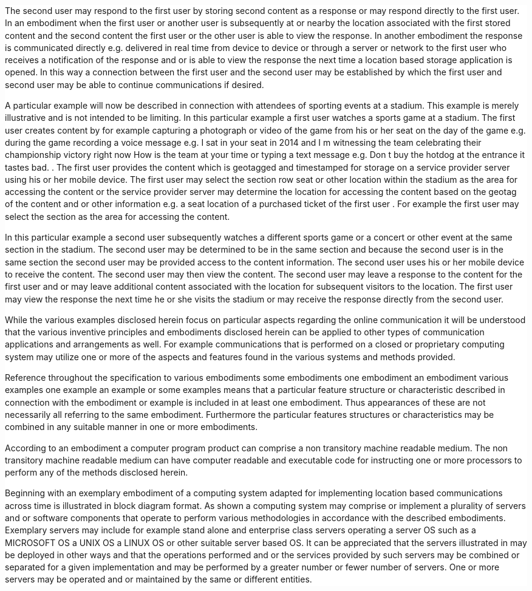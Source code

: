 The second user may respond to the first user by storing second content as a response or may respond directly to the first user. In an embodiment when the first user or another user is subsequently at or nearby the location associated with the first stored content and the second content the first user or the other user is able to view the response. In another embodiment the response is communicated directly e.g. delivered in real time from device to device or through a server or network to the first user who receives a notification of the response and or is able to view the response the next time a location based storage application is opened. In this way a connection between the first user and the second user may be established by which the first user and second user may be able to continue communications if desired.

A particular example will now be described in connection with attendees of sporting events at a stadium. This example is merely illustrative and is not intended to be limiting. In this particular example a first user watches a sports game at a stadium. The first user creates content by for example capturing a photograph or video of the game from his or her seat on the day of the game e.g. during the game recording a voice message e.g. I sat in your seat in 2014 and I m witnessing the team celebrating their championship victory right now How is the team at your time or typing a text message e.g. Don t buy the hotdog at the entrance it tastes bad. . The first user provides the content which is geotagged and timestamped for storage on a service provider server using his or her mobile device. The first user may select the section row seat or other location within the stadium as the area for accessing the content or the service provider server may determine the location for accessing the content based on the geotag of the content and or other information e.g. a seat location of a purchased ticket of the first user . For example the first user may select the section as the area for accessing the content.

In this particular example a second user subsequently watches a different sports game or a concert or other event at the same section in the stadium. The second user may be determined to be in the same section and because the second user is in the same section the second user may be provided access to the content information. The second user uses his or her mobile device to receive the content. The second user may then view the content. The second user may leave a response to the content for the first user and or may leave additional content associated with the location for subsequent visitors to the location. The first user may view the response the next time he or she visits the stadium or may receive the response directly from the second user.

While the various examples disclosed herein focus on particular aspects regarding the online communication it will be understood that the various inventive principles and embodiments disclosed herein can be applied to other types of communication applications and arrangements as well. For example communications that is performed on a closed or proprietary computing system may utilize one or more of the aspects and features found in the various systems and methods provided.

Reference throughout the specification to various embodiments some embodiments one embodiment an embodiment various examples one example an example or some examples means that a particular feature structure or characteristic described in connection with the embodiment or example is included in at least one embodiment. Thus appearances of these are not necessarily all referring to the same embodiment. Furthermore the particular features structures or characteristics may be combined in any suitable manner in one or more embodiments.

According to an embodiment a computer program product can comprise a non transitory machine readable medium. The non transitory machine readable medium can have computer readable and executable code for instructing one or more processors to perform any of the methods disclosed herein.

Beginning with an exemplary embodiment of a computing system adapted for implementing location based communications across time is illustrated in block diagram format. As shown a computing system may comprise or implement a plurality of servers and or software components that operate to perform various methodologies in accordance with the described embodiments. Exemplary servers may include for example stand alone and enterprise class servers operating a server OS such as a MICROSOFT OS a UNIX OS a LINUX OS or other suitable server based OS. It can be appreciated that the servers illustrated in may be deployed in other ways and that the operations performed and or the services provided by such servers may be combined or separated for a given implementation and may be performed by a greater number or fewer number of servers. One or more servers may be operated and or maintained by the same or different entities.
